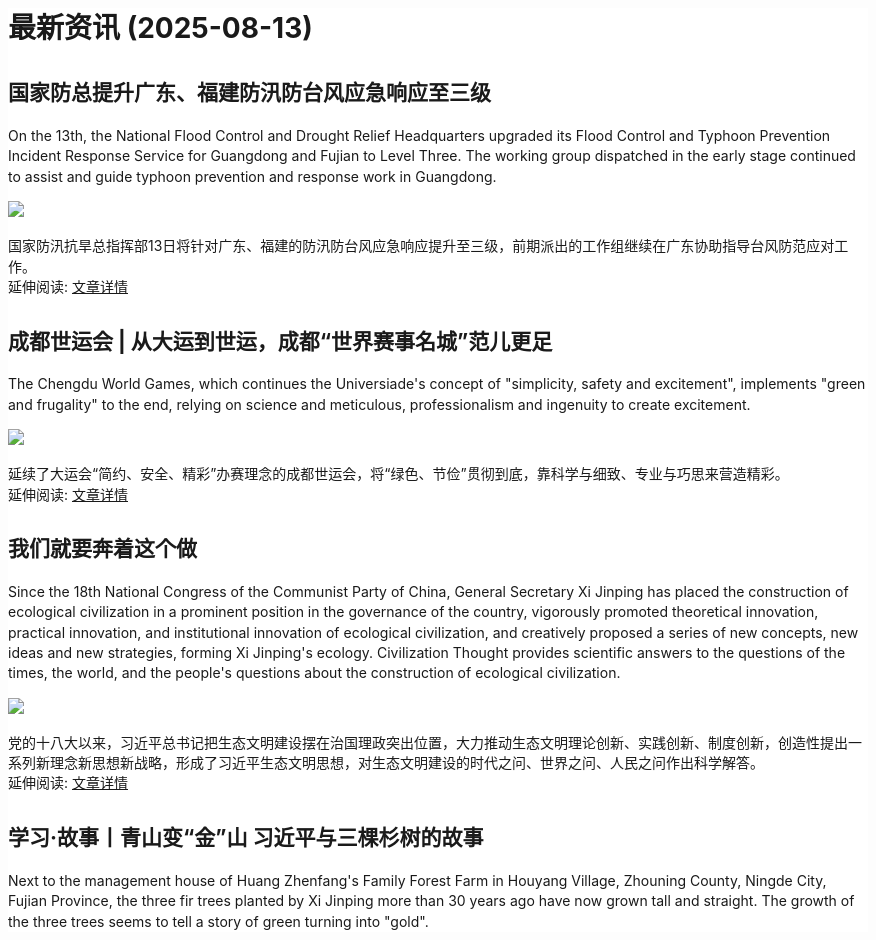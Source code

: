 # 最新资讯 (2025-08-13) 
## 国家防总提升广东、福建防汛防台风应急响应至三级   
On the 13th, the National Flood Control and Drought Relief Headquarters upgraded its Flood Control and Typhoon Prevention Incident Response Service for Guangdong and Fujian to Level Three. The working group dispatched in the early stage continued to assist and guide typhoon prevention and response work in Guangdong.   

<img src="https://p5.img.cctvpic.com/photoworkspace/2025/08/13/2025081321195464844.jpg" />   

国家防汛抗旱总指挥部13日将针对广东、福建的防汛防台风应急响应提升至三级，前期派出的工作组继续在广东协助指导台风防范应对工作。   
延伸阅读: [文章详情](https://news.cctv.com/2025/08/13/ARTIrWHPhiJ3m4rFIJQHa4Mj250813.shtml)   

<qrcode title="国家防总提升广东、福建防汛防台风应急响应至三级" image="https://p5.img.cctvpic.com/photoworkspace/2025/08/13/2025081321195464844.jpg" />   

## 成都世运会 | 从大运到世运，成都“世界赛事名城”范儿更足   
The Chengdu World Games, which continues the Universiade's concept of "simplicity, safety and excitement", implements "green and frugality" to the end, relying on science and meticulous, professionalism and ingenuity to create excitement.   

<img src="https://p5.img.cctvpic.com/photoworkspace/2025/08/13/2025081320400765307.jpg" />   

延续了大运会“简约、安全、精彩”办赛理念的成都世运会，将“绿色、节俭”贯彻到底，靠科学与细致、专业与巧思来营造精彩。   
延伸阅读: [文章详情](https://news.cctv.com/2025/08/13/ARTI4sArGukWbPiQ2icspDIp250813.shtml)   

<qrcode title="成都世运会 | 从大运到世运，成都“世界赛事名城”范儿更足" image="https://p5.img.cctvpic.com/photoworkspace/2025/08/13/2025081320400765307.jpg" />   

## 我们就要奔着这个做   
Since the 18th National Congress of the Communist Party of China, General Secretary Xi Jinping has placed the construction of ecological civilization in a prominent position in the governance of the country, vigorously promoted theoretical innovation, practical innovation, and institutional innovation of ecological civilization, and creatively proposed a series of new concepts, new ideas and new strategies, forming Xi Jinping's ecology. Civilization Thought provides scientific answers to the questions of the times, the world, and the people's questions about the construction of ecological civilization.   

<img src="https://p3.img.cctvpic.com/photoworkspace/2025/08/13/2025081320362843800.jpg" />   

党的十八大以来，习近平总书记把生态文明建设摆在治国理政突出位置，大力推动生态文明理论创新、实践创新、制度创新，创造性提出一系列新理念新思想新战略，形成了习近平生态文明思想，对生态文明建设的时代之问、世界之问、人民之问作出科学解答。   
延伸阅读: [文章详情](https://news.cctv.com/2025/08/13/ARTI3bsOqCyyty6FEkOt1Lqs250813.shtml)   

<qrcode title="我们就要奔着这个做" image="https://p3.img.cctvpic.com/photoworkspace/2025/08/13/2025081320362843800.jpg" />   

## 学习·故事丨青山变“金”山 习近平与三棵杉树的故事   
Next to the management house of Huang Zhenfang's Family Forest Farm in Houyang Village, Zhouning County, Ningde City, Fujian Province, the three fir trees planted by Xi Jinping more than 30 years ago have now grown tall and straight. The growth of the three trees seems to tell a story of green turning into "gold".   
